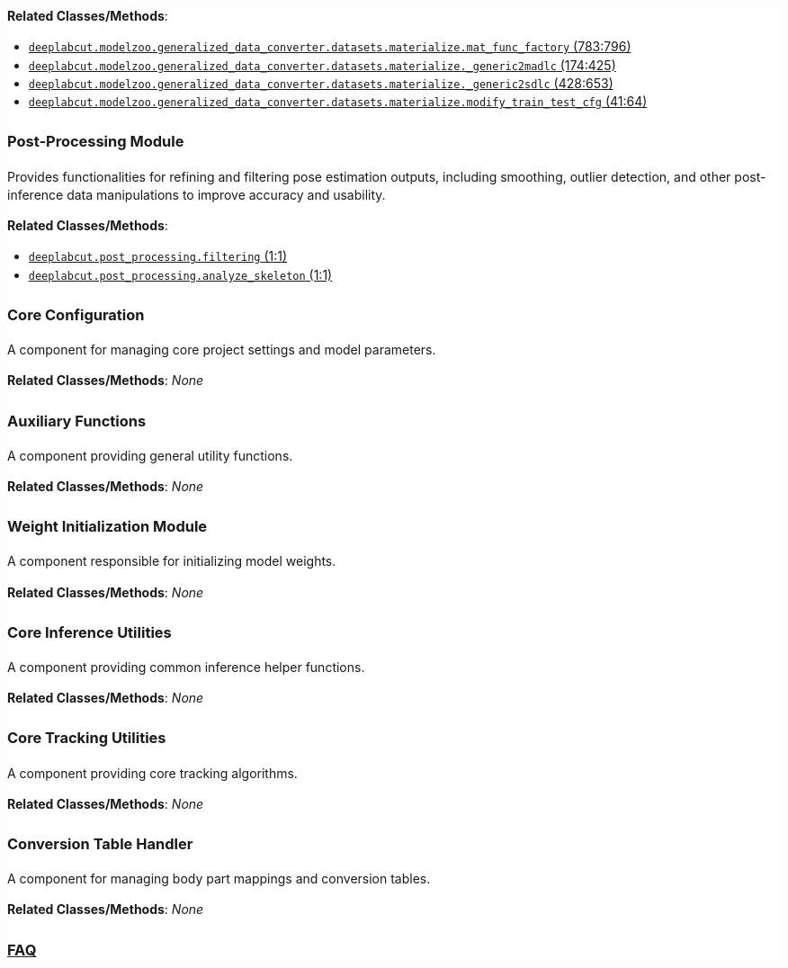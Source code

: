 
**Related Classes/Methods**:

- <a href="https://github.com/DeepLabCut/DeepLabCut/deeplabcut/modelzoo/generalized_data_converter/datasets/materialize.py#L783-L796" target="_blank" rel="noopener noreferrer">`deeplabcut.modelzoo.generalized_data_converter.datasets.materialize.mat_func_factory` (783:796)</a>
- <a href="https://github.com/DeepLabCut/DeepLabCut/deeplabcut/modelzoo/generalized_data_converter/datasets/materialize.py#L174-L425" target="_blank" rel="noopener noreferrer">`deeplabcut.modelzoo.generalized_data_converter.datasets.materialize._generic2madlc` (174:425)</a>
- <a href="https://github.com/DeepLabCut/DeepLabCut/deeplabcut/modelzoo/generalized_data_converter/datasets/materialize.py#L428-L653" target="_blank" rel="noopener noreferrer">`deeplabcut.modelzoo.generalized_data_converter.datasets.materialize._generic2sdlc` (428:653)</a>
- <a href="https://github.com/DeepLabCut/DeepLabCut/deeplabcut/modelzoo/generalized_data_converter/datasets/materialize.py#L41-L64" target="_blank" rel="noopener noreferrer">`deeplabcut.modelzoo.generalized_data_converter.datasets.materialize.modify_train_test_cfg` (41:64)</a>


### Post-Processing Module
Provides functionalities for refining and filtering pose estimation outputs, including smoothing, outlier detection, and other post-inference data manipulations to improve accuracy and usability.


**Related Classes/Methods**:

- <a href="https://github.com/DeepLabCut/DeepLabCut/deeplabcut/post_processing/filtering.py#L1-L1" target="_blank" rel="noopener noreferrer">`deeplabcut.post_processing.filtering` (1:1)</a>
- <a href="https://github.com/DeepLabCut/DeepLabCut/deeplabcut/post_processing/analyze_skeleton.py#L1-L1" target="_blank" rel="noopener noreferrer">`deeplabcut.post_processing.analyze_skeleton` (1:1)</a>


### Core Configuration
A component for managing core project settings and model parameters.


**Related Classes/Methods**: _None_

### Auxiliary Functions
A component providing general utility functions.


**Related Classes/Methods**: _None_

### Weight Initialization Module
A component responsible for initializing model weights.


**Related Classes/Methods**: _None_

### Core Inference Utilities
A component providing common inference helper functions.


**Related Classes/Methods**: _None_

### Core Tracking Utilities
A component providing core tracking algorithms.


**Related Classes/Methods**: _None_

### Conversion Table Handler
A component for managing body part mappings and conversion tables.


**Related Classes/Methods**: _None_



### [FAQ](https://github.com/CodeBoarding/GeneratedOnBoardings/tree/main?tab=readme-ov-file#faq)
